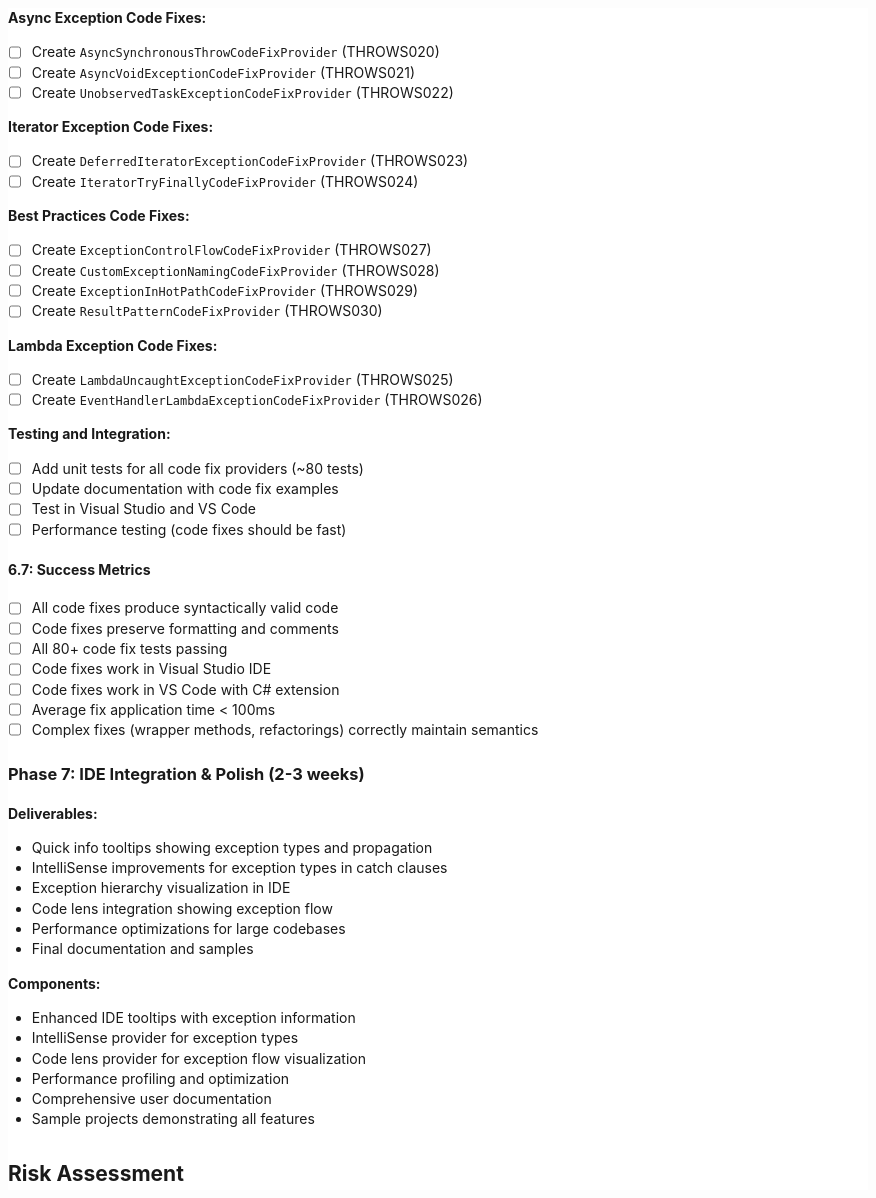 **Async Exception Code Fixes:**
- [ ] Create `AsyncSynchronousThrowCodeFixProvider` (THROWS020)
- [ ] Create `AsyncVoidExceptionCodeFixProvider` (THROWS021)
- [ ] Create `UnobservedTaskExceptionCodeFixProvider` (THROWS022)

**Iterator Exception Code Fixes:**
- [ ] Create `DeferredIteratorExceptionCodeFixProvider` (THROWS023)
- [ ] Create `IteratorTryFinallyCodeFixProvider` (THROWS024)

**Best Practices Code Fixes:**
- [ ] Create `ExceptionControlFlowCodeFixProvider` (THROWS027)
- [ ] Create `CustomExceptionNamingCodeFixProvider` (THROWS028)
- [ ] Create `ExceptionInHotPathCodeFixProvider` (THROWS029)
- [ ] Create `ResultPatternCodeFixProvider` (THROWS030)

**Lambda Exception Code Fixes:**
- [ ] Create `LambdaUncaughtExceptionCodeFixProvider` (THROWS025)
- [ ] Create `EventHandlerLambdaExceptionCodeFixProvider` (THROWS026)

**Testing and Integration:**
- [ ] Add unit tests for all code fix providers (~80 tests)
- [ ] Update documentation with code fix examples
- [ ] Test in Visual Studio and VS Code
- [ ] Performance testing (code fixes should be fast)

#### 6.7: Success Metrics

- [ ] All code fixes produce syntactically valid code
- [ ] Code fixes preserve formatting and comments
- [ ] All 80+ code fix tests passing
- [ ] Code fixes work in Visual Studio IDE
- [ ] Code fixes work in VS Code with C# extension
- [ ] Average fix application time < 100ms
- [ ] Complex fixes (wrapper methods, refactorings) correctly maintain semantics

### Phase 7: IDE Integration & Polish (2-3 weeks)

**Deliverables:**
- Quick info tooltips showing exception types and propagation
- IntelliSense improvements for exception types in catch clauses
- Exception hierarchy visualization in IDE
- Code lens integration showing exception flow
- Performance optimizations for large codebases
- Final documentation and samples

**Components:**
- Enhanced IDE tooltips with exception information
- IntelliSense provider for exception types
- Code lens provider for exception flow visualization
- Performance profiling and optimization
- Comprehensive user documentation
- Sample projects demonstrating all features

## Risk Assessment
